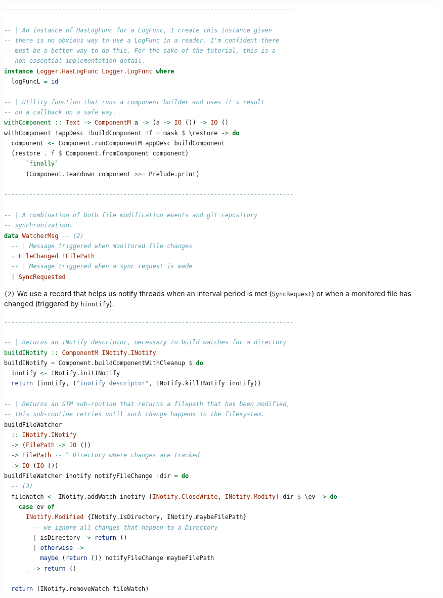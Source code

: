 ```haskell
--------------------------------------------------------------------------------

-- | An instance of HasLogFunc for a LogFunc, I create this instance given
-- there is no obvious way to use a LogFunc in a reader. I'm confident there
-- must be a better way to do this. For the sake of the tutorial, this is a
-- non-essential implementation detail.
instance Logger.HasLogFunc Logger.LogFunc where
  logFuncL = id

-- | Utility function that runs a component builder and uses it's result
-- on a callback on a safe way.
withComponent :: Text -> ComponentM a -> (a -> IO ()) -> IO ()
withComponent !appDesc !buildComponent !f = mask $ \restore -> do
  component <- Component.runComponentM appDesc buildComponent
  (restore . f $ Component.fromComponent component)
      `finally`
      (Component.teardown component >>= Prelude.print)

--------------------------------------------------------------------------------

-- | A combination of both file modification events and git repository
-- synchronization.
data WatcherMsg -- (2)
  -- | Message triggered when monitored file changes
  = FileChanged !FilePath
  -- | Message triggered when a sync request is made
  | SyncRequested
```

`(2)` We use a record that helps us notify threads when an interval period is met (`SyncRequest`) or when a monitored file has changed (triggered by `hinotify`).

```haskell
--------------------------------------------------------------------------------

-- | Returns an INotify descriptor, necessary to build watches for a directory
buildINotify :: ComponentM INotify.INotify
buildINotify = Component.buildComponentWithCleanup $ do
  inotify <- INotify.initINotify
  return (inotify, ("inotify descriptor", INotify.killINotify inotify))

-- | Returns an STM sub-routine that returns a filepath that has been modified,
-- this sub-routine retries until such change happens in the filesystem.
buildFileWatcher
  :: INotify.INotify
  -> (FilePath -> IO ())
  -> FilePath -- ^ Directory where changes are tracked
  -> IO (IO ())
buildFileWatcher inotify notifyFileChange !dir = do
  -- (3)
  fileWatch <- INotify.addWatch inotify [INotify.CloseWrite, INotify.Modify] dir $ \ev -> do
    case ev of
      INotify.Modified {INotify.isDirectory, INotify.maybeFilePath}
        -- we ignore all changes that happen to a Directory
        | isDirectory -> return ()
        | otherwise ->
          maybe (return ()) notifyFileChange maybeFilePath
      _ -> return ()

  return (INotify.removeWatch fileWatch)
```
